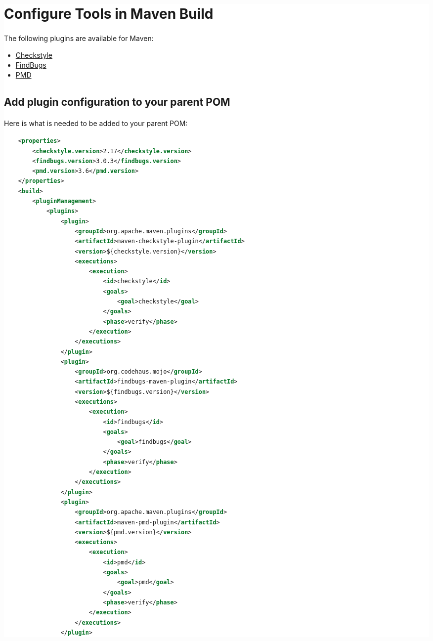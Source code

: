 # Configure Tools in Maven Build

The following plugins are available for Maven:

* [Checkstyle](https://maven.apache.org/plugins/maven-checkstyle-plugin/)
* [FindBugs](http://gleclaire.github.io/findbugs-maven-plugin/)
* [PMD](https://maven.apache.org/plugins/maven-pmd-plugin/)

## Add plugin configuration to your parent POM

Here is what is needed to be added to your parent POM:

```xml
	<properties>
		<checkstyle.version>2.17</checkstyle.version>
		<findbugs.version>3.0.3</findbugs.version>
		<pmd.version>3.6</pmd.version>
	</properties>
	<build>
		<pluginManagement>
			<plugins>
				<plugin>
					<groupId>org.apache.maven.plugins</groupId>
					<artifactId>maven-checkstyle-plugin</artifactId>
					<version>${checkstyle.version}</version>
					<executions>
						<execution>
							<id>checkstyle</id>
							<goals>
								<goal>checkstyle</goal>
							</goals>
							<phase>verify</phase>
						</execution>
					</executions>
				</plugin>
				<plugin>
					<groupId>org.codehaus.mojo</groupId>
					<artifactId>findbugs-maven-plugin</artifactId>
					<version>${findbugs.version}</version>
					<executions>
						<execution>
							<id>findbugs</id>
							<goals>
								<goal>findbugs</goal>
							</goals>
							<phase>verify</phase>
						</execution>
					</executions>
				</plugin>
				<plugin>
					<groupId>org.apache.maven.plugins</groupId>
					<artifactId>maven-pmd-plugin</artifactId>
					<version>${pmd.version}</version>
					<executions>
						<execution>
							<id>pmd</id>
							<goals>
								<goal>pmd</goal>
							</goals>
							<phase>verify</phase>
						</execution>
					</executions>
				</plugin>
```